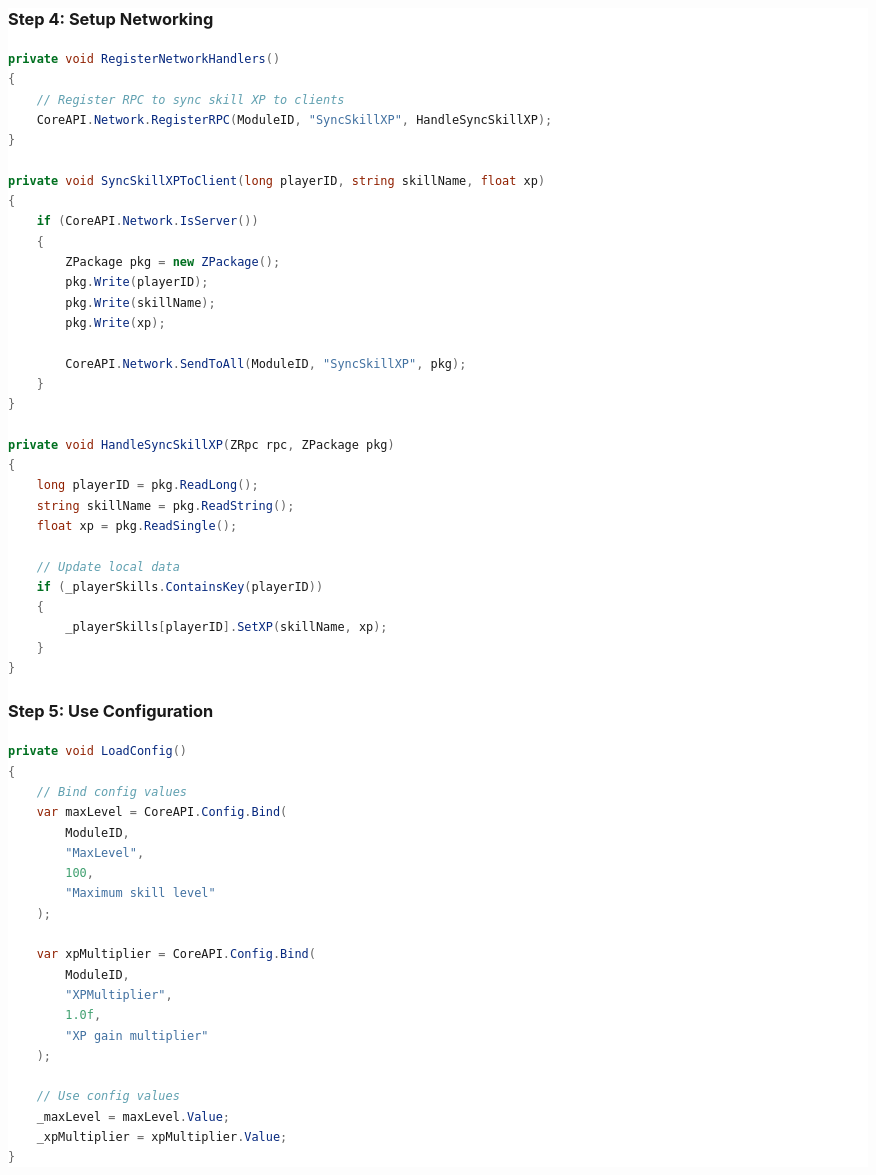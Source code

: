 ### Step 4: Setup Networking

```csharp
private void RegisterNetworkHandlers()
{
    // Register RPC to sync skill XP to clients
    CoreAPI.Network.RegisterRPC(ModuleID, "SyncSkillXP", HandleSyncSkillXP);
}

private void SyncSkillXPToClient(long playerID, string skillName, float xp)
{
    if (CoreAPI.Network.IsServer())
    {
        ZPackage pkg = new ZPackage();
        pkg.Write(playerID);
        pkg.Write(skillName);
        pkg.Write(xp);
        
        CoreAPI.Network.SendToAll(ModuleID, "SyncSkillXP", pkg);
    }
}

private void HandleSyncSkillXP(ZRpc rpc, ZPackage pkg)
{
    long playerID = pkg.ReadLong();
    string skillName = pkg.ReadString();
    float xp = pkg.ReadSingle();
    
    // Update local data
    if (_playerSkills.ContainsKey(playerID))
    {
        _playerSkills[playerID].SetXP(skillName, xp);
    }
}
```

### Step 5: Use Configuration

```csharp
private void LoadConfig()
{
    // Bind config values
    var maxLevel = CoreAPI.Config.Bind(
        ModuleID, 
        "MaxLevel", 
        100, 
        "Maximum skill level"
    );
    
    var xpMultiplier = CoreAPI.Config.Bind(
        ModuleID,
        "XPMultiplier",
        1.0f,
        "XP gain multiplier"
    );
    
    // Use config values
    _maxLevel = maxLevel.Value;
    _xpMultiplier = xpMultiplier.Value;
}
```
